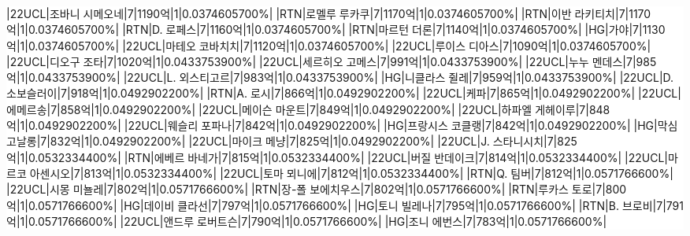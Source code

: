 |22UCL|조바니 시메오네|7|1190억|1|0.0374605700%|
|RTN|로멜루 루카쿠|7|1170억|1|0.0374605700%|
|RTN|이반 라키티치|7|1170억|1|0.0374605700%|
|RTN|D. 로페스|7|1160억|1|0.0374605700%|
|RTN|마르턴 더론|7|1140억|1|0.0374605700%|
|HG|가야|7|1130억|1|0.0374605700%|
|22UCL|마테오 코바치치|7|1120억|1|0.0374605700%|
|22UCL|루이스 디아스|7|1090억|1|0.0374605700%|
|22UCL|디오구 조타|7|1020억|1|0.0433753900%|
|22UCL|세르히오 고메스|7|991억|1|0.0433753900%|
|22UCL|누누 멘데스|7|985억|1|0.0433753900%|
|22UCL|L. 외스티고르|7|983억|1|0.0433753900%|
|HG|니클라스 쥘레|7|959억|1|0.0433753900%|
|22UCL|D. 소보슬러이|7|918억|1|0.0492902200%|
|RTN|A. 로시|7|866억|1|0.0492902200%|
|22UCL|케파|7|865억|1|0.0492902200%|
|22UCL|에메르송|7|858억|1|0.0492902200%|
|22UCL|메이슨 마운트|7|849억|1|0.0492902200%|
|22UCL|하파엘 게헤이루|7|848억|1|0.0492902200%|
|22UCL|웨슬리 포파나|7|842억|1|0.0492902200%|
|HG|프랑시스 코클랭|7|842억|1|0.0492902200%|
|HG|막심 고날롱|7|832억|1|0.0492902200%|
|22UCL|마이크 메냥|7|825억|1|0.0492902200%|
|22UCL|J. 스타니시치|7|825억|1|0.0532334400%|
|RTN|에베르 바네가|7|815억|1|0.0532334400%|
|22UCL|버질 반데이크|7|814억|1|0.0532334400%|
|22UCL|마르코 아센시오|7|813억|1|0.0532334400%|
|22UCL|토마 뫼니에|7|812억|1|0.0532334400%|
|RTN|Q. 팀버|7|812억|1|0.0571766600%|
|22UCL|시몽 미뇰레|7|802억|1|0.0571766600%|
|RTN|장-폴 보에치우스|7|802억|1|0.0571766600%|
|RTN|루카스 토로|7|800억|1|0.0571766600%|
|HG|데이비 클라선|7|797억|1|0.0571766600%|
|HG|토니 빌레나|7|795억|1|0.0571766600%|
|RTN|B. 브로비|7|791억|1|0.0571766600%|
|22UCL|앤드루 로버트슨|7|790억|1|0.0571766600%|
|HG|조니 에번스|7|783억|1|0.0571766600%|